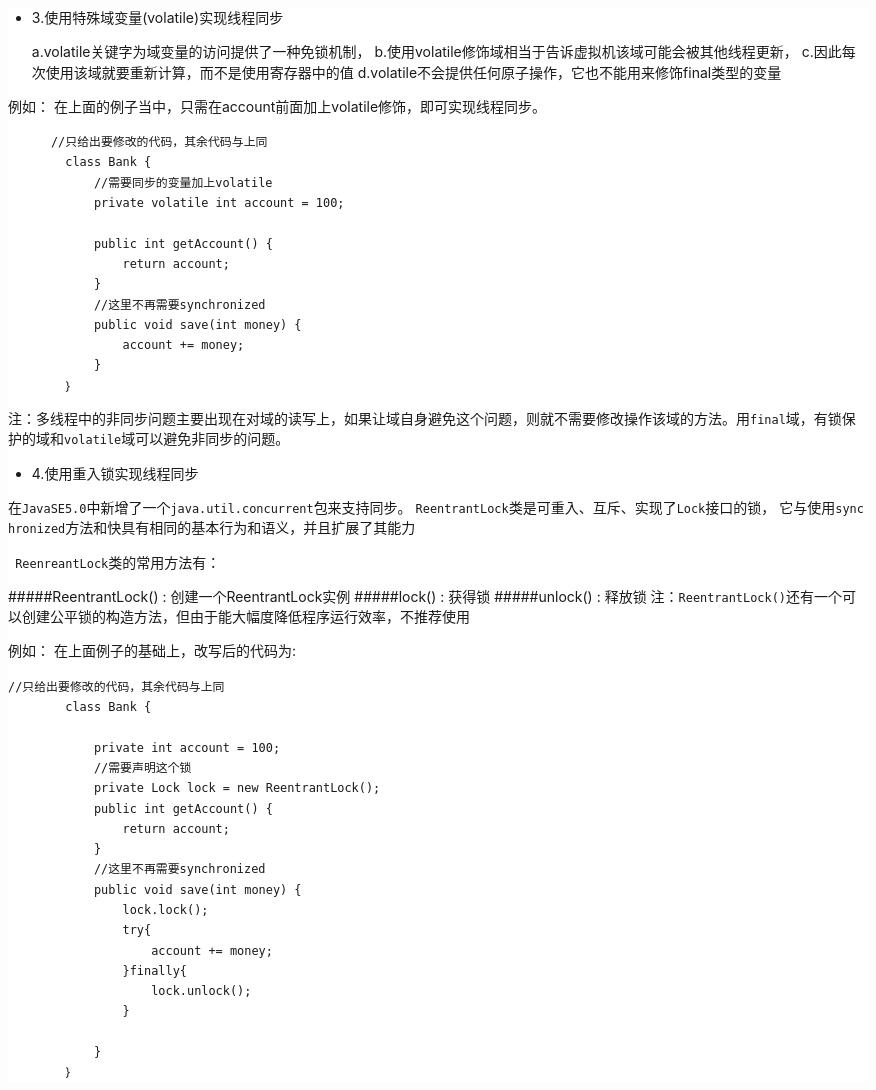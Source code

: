  - 3.使用特殊域变量(volatile)实现线程同步
 
    a.volatile关键字为域变量的访问提供了一种免锁机制， 
    b.使用volatile修饰域相当于告诉虚拟机该域可能会被其他线程更新， 
    c.因此每次使用该域就要重新计算，而不是使用寄存器中的值 
    d.volatile不会提供任何原子操作，它也不能用来修饰final类型的变量 
    
例如： 
        在上面的例子当中，只需在account前面加上volatile修饰，即可实现线程同步。 
```
      //只给出要修改的代码，其余代码与上同
        class Bank {
            //需要同步的变量加上volatile
            private volatile int account = 100;
 
            public int getAccount() {
                return account;
            }
            //这里不再需要synchronized 
            public void save(int money) {
                account += money;
            }
        ｝

 ```
 注：多线程中的非同步问题主要出现在对域的读写上，如果让域自身避免这个问题，则就不需要修改操作该域的方法。用`final`域，有锁保护的域和`volatile`域可以避免非同步的问题。 
    
- 4.使用重入锁实现线程同步

在`JavaSE5.0`中新增了一个`java.util.concurrent`包来支持同步。 
`ReentrantLock`类是可重入、互斥、实现了`Lock`接口的锁， 它与使用`synchronized`方法和快具有相同的基本行为和语义，并且扩展了其能力
 
` ReenreantLock`类的常用方法有：
 
#####ReentrantLock() : 
创建一个ReentrantLock实例 
#####lock() : 
获得锁 
#####unlock() : 
释放锁 
注：`ReentrantLock()`还有一个可以创建公平锁的构造方法，但由于能大幅度降低程序运行效率，不推荐使用 

 例如： 
        在上面例子的基础上，改写后的代码为: 
        
```
//只给出要修改的代码，其余代码与上同
        class Bank {
            
            private int account = 100;
            //需要声明这个锁
            private Lock lock = new ReentrantLock();
            public int getAccount() {
                return account;
            }
            //这里不再需要synchronized 
            public void save(int money) {
                lock.lock();
                try{
                    account += money;
                }finally{
                    lock.unlock();
                }
                
            }
        ｝
 ```     

